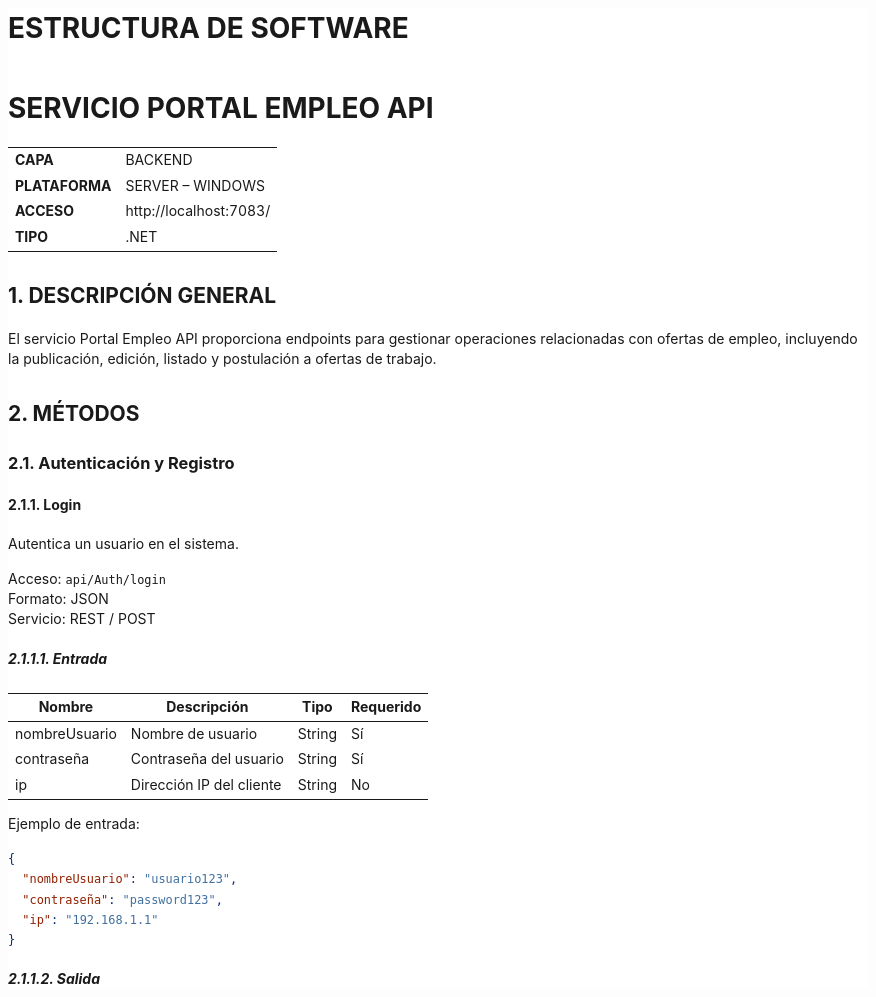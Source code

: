 # **ESTRUCTURA DE SOFTWARE**

# **SERVICIO PORTAL EMPLEO API**

|  |  |
| --- | --- |
| **CAPA** | BACKEND |
| **PLATAFORMA** | SERVER – WINDOWS |
| **ACCESO** | http://localhost:7083/ |
| **TIPO** | .NET |

## 1. DESCRIPCIÓN GENERAL

El servicio Portal Empleo API proporciona endpoints para gestionar operaciones relacionadas con ofertas de empleo, incluyendo la publicación, edición, listado y postulación a ofertas de trabajo.

## 2. MÉTODOS

### 2.1. Autenticación y Registro

#### 2.1.1. Login

Autentica un usuario en el sistema.

Acceso: `api/Auth/login`  
Formato: JSON  
Servicio: REST / POST

##### 2.1.1.1. Entrada

| **Nombre** | **Descripción** | **Tipo** | **Requerido** |
|------------|-----------------|----------|---------------|
| nombreUsuario | Nombre de usuario | String | Sí |
| contraseña | Contraseña del usuario | String | Sí |
| ip | Dirección IP del cliente | String | No |

Ejemplo de entrada:
```json
{
  "nombreUsuario": "usuario123",
  "contraseña": "password123",
  "ip": "192.168.1.1"
}
```

##### 2.1.1.2. Salida
